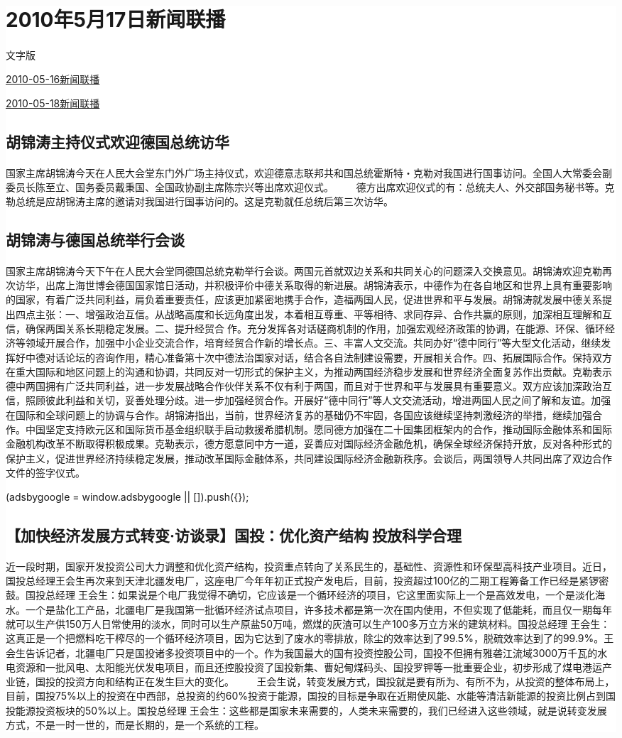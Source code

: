 







# 2010年5月17日新闻联播
 文字版








[2010-05-16新闻联播](/xinwenlianbo/20100516)


[2010-05-18新闻联播](/xinwenlianbo/20100518)





## 胡锦涛主持仪式欢迎德国总统访华


国家主席胡锦涛今天在人民大会堂东门外广场主持仪式，欢迎德意志联邦共和国总统霍斯特・克勒对我国进行国事访问。全国人大常委会副委员长陈至立、国务委员戴秉国、全国政协副主席陈宗兴等出席欢迎仪式。        德方出席欢迎仪式的有：总统夫人、外交部国务秘书等。克勒总统是应胡锦涛主席的邀请对我国进行国事访问的。这是克勒就任总统后第三次访华。


## 胡锦涛与德国总统举行会谈


国家主席胡锦涛今天下午在人民大会堂同德国总统克勒举行会谈。两国元首就双边关系和共同关心的问题深入交换意见。胡锦涛欢迎克勒再次访华，出席上海世博会德国国家馆日活动，并积极评价中德关系取得的新进展。胡锦涛表示，中德作为在各自地区和世界上具有重要影响的国家，有着广泛共同利益，肩负着重要责任，应该更加紧密地携手合作，造福两国人民，促进世界和平与发展。胡锦涛就发展中德关系提出四点主张：一、增强政治互信。从战略高度和长远角度出发，本着相互尊重、平等相待、求同存异、合作共赢的原则，加深相互理解和互信，确保两国关系长期稳定发展。二、提升经贸合 作。充分发挥各对话磋商机制的作用，加强宏观经济政策的协调，在能源、环保、循环经济等领域开展合作，加强中小企业交流合作，培育经贸合作新的增长点。三、丰富人文交流。共同办好“德中同行”等大型文化活动，继续发挥好中德对话论坛的咨询作用，精心准备第十次中德法治国家对话，结合各自法制建设需要，开展相关合作。四、拓展国际合作。保持双方在重大国际和地区问题上的沟通和协调，共同反对一切形式的保护主义，为推动两国经济稳步发展和世界经济全面复苏作出贡献。克勒表示德中两国拥有广泛共同利益，进一步发展战略合作伙伴关系不仅有利于两国，而且对于世界和平与发展具有重要意义。双方应该加深政治互信，照顾彼此利益和关切，妥善处理分歧。进一步加强经贸合作。开展好“德中同行”等人文交流活动，增进两国人民之间了解和友谊。加强在国际和全球问题上的协调与合作。胡锦涛指出，当前，世界经济复苏的基础仍不牢固，各国应该继续坚持刺激经济的举措，继续加强合作。中国坚定支持欧元区和国际货币基金组织联手启动救援希腊机制。愿同德方加强在二十国集团框架内的合作，推动国际金融体系和国际金融机构改革不断取得积极成果。克勒表示，德方愿意同中方一道，妥善应对国际经济金融危机，确保全球经济保持开放，反对各种形式的保护主义，促进世界经济持续稳定发展，推动改革国际金融体系，共同建设国际经济金融新秩序。会谈后，两国领导人共同出席了双边合作文件的签字仪式。





 (adsbygoogle = window.adsbygoogle || []).push({});

 
## 【加快经济发展方式转变·访谈录】国投：优化资产结构 投放科学合理


近一段时期，国家开发投资公司大力调整和优化资产结构，投资重点转向了关系民生的，基础性、资源性和环保型高科技产业项目。近日，国投总经理王会生再次来到天津北疆发电厂，这座电厂今年年初正式投产发电后，目前，投资超过100亿的二期工程筹备工作已经是紧锣密鼓。国投总经理 王会生：如果说是个电厂我觉得不确切，它应该是一个循环经济的项目，它这里面实际上一个是高效发电，一个是淡化海水。一个是盐化工产品，北疆电厂是我国第一批循环经济试点项目，许多技术都是第一次在国内使用，不但实现了低能耗，而且仅一期每年就可以生产供150万人日常使用的淡水，同时可以生产原盐50万吨，燃煤的灰渣可以生产100多万立方米的建筑材料。国投总经理 王会生：这真正是一个把燃料吃干榨尽的一个循环经济项目，因为它达到了废水的零排放，除尘的效率达到了99.5%，脱硫效率达到了的99.9%。王会生告诉记者，北疆电厂只是国投诸多投资项目中的一个。作为我国最大的国有投资控股公司，国投不但拥有雅砻江流域3000万千瓦的水电资源和一批风电、太阳能光伏发电项目，而且还控股投资了国投新集、曹妃甸煤码头、国投罗钾等一批重要企业，初步形成了煤电港运产业链，国投的投资方向和结构正在发生巨大的变化。        王会生说，转变发展方式，国投就是要有所为、有所不为，从投资的整体布局上，目前，国投75%以上的投资在中西部，总投资的约60%投资于能源，国投的目标是争取在近期使风能、水能等清洁新能源的投资比例占到国投能源投资板块的50%以上。国投总经理 王会生：这些都是国家未来需要的，人类未来需要的，我们已经进入这些领域，就是说转变发展方式，不是一时一世的，而是长期的，是一个系统的工程。
